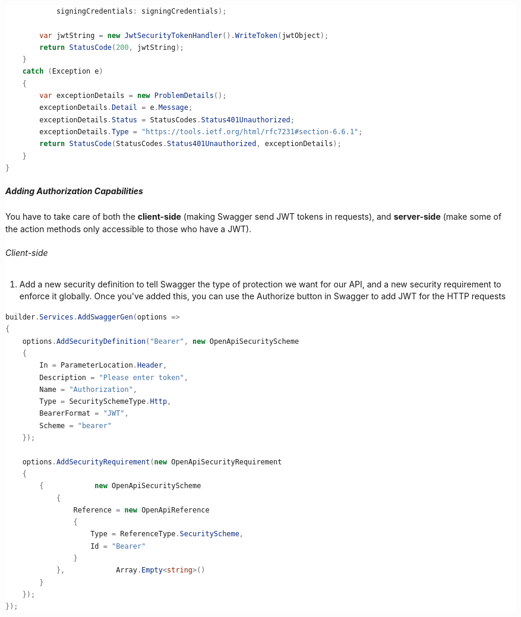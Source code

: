 ```csharp
            signingCredentials: signingCredentials);  
  
        var jwtString = new JwtSecurityTokenHandler().WriteToken(jwtObject);  
        return StatusCode(200, jwtString);  
    }
    catch (Exception e)  
    {
	    var exceptionDetails = new ProblemDetails();  
        exceptionDetails.Detail = e.Message;  
        exceptionDetails.Status = StatusCodes.Status401Unauthorized;  
        exceptionDetails.Type = "https://tools.ietf.org/html/rfc7231#section-6.6.1";  
        return StatusCode(StatusCodes.Status401Unauthorized, exceptionDetails);  
    }
}
```

##### Adding Authorization Capabilities
You have to take care of both the **client-side** (making Swagger send JWT tokens in requests), and **server-side** (make some of the action methods only accessible to those who have a JWT).
###### Client-side
1. Add a new security definition to tell Swagger the type of protection we want for our API, and a new security requirement to enforce it globally. Once you've added this, you can use the Authorize button in Swagger to add  JWT for the HTTP requests
```csharp
builder.Services.AddSwaggerGen(options =>  
{  
    options.AddSecurityDefinition("Bearer", new OpenApiSecurityScheme  
    {  
        In = ParameterLocation.Header,  
        Description = "Please enter token",  
        Name = "Authorization",  
        Type = SecuritySchemeType.Http,  
        BearerFormat = "JWT",  
        Scheme = "bearer"  
    });  
	
	options.AddSecurityRequirement(new OpenApiSecurityRequirement  
    {  
        {            new OpenApiSecurityScheme  
            {  
                Reference = new OpenApiReference  
                {  
                    Type = ReferenceType.SecurityScheme,  
                    Id = "Bearer"  
                }  
            },            Array.Empty<string>()  
        }
    });
});
```
